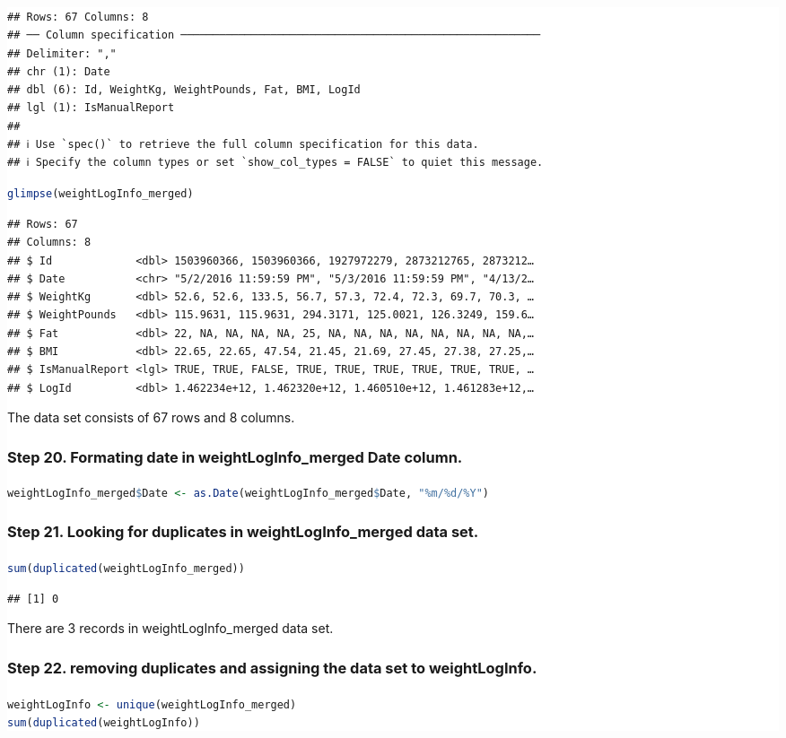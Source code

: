 ```
## Rows: 67 Columns: 8
## ── Column specification ────────────────────────────────────────────────────────
## Delimiter: ","
## chr (1): Date
## dbl (6): Id, WeightKg, WeightPounds, Fat, BMI, LogId
## lgl (1): IsManualReport
## 
## ℹ Use `spec()` to retrieve the full column specification for this data.
## ℹ Specify the column types or set `show_col_types = FALSE` to quiet this message.
```

```r
glimpse(weightLogInfo_merged)
```

```
## Rows: 67
## Columns: 8
## $ Id             <dbl> 1503960366, 1503960366, 1927972279, 2873212765, 2873212…
## $ Date           <chr> "5/2/2016 11:59:59 PM", "5/3/2016 11:59:59 PM", "4/13/2…
## $ WeightKg       <dbl> 52.6, 52.6, 133.5, 56.7, 57.3, 72.4, 72.3, 69.7, 70.3, …
## $ WeightPounds   <dbl> 115.9631, 115.9631, 294.3171, 125.0021, 126.3249, 159.6…
## $ Fat            <dbl> 22, NA, NA, NA, NA, 25, NA, NA, NA, NA, NA, NA, NA, NA,…
## $ BMI            <dbl> 22.65, 22.65, 47.54, 21.45, 21.69, 27.45, 27.38, 27.25,…
## $ IsManualReport <lgl> TRUE, TRUE, FALSE, TRUE, TRUE, TRUE, TRUE, TRUE, TRUE, …
## $ LogId          <dbl> 1.462234e+12, 1.462320e+12, 1.460510e+12, 1.461283e+12,…
```

The data set consists of 67 rows and 8 columns.

### Step 20. Formating date in weightLogInfo_merged Date column.

```r
weightLogInfo_merged$Date <- as.Date(weightLogInfo_merged$Date, "%m/%d/%Y")
```

### Step 21. Looking for duplicates in weightLogInfo_merged data set.

```r
sum(duplicated(weightLogInfo_merged))
```

```
## [1] 0
```

There are 3 records in weightLogInfo_merged data set.

### Step 22. removing duplicates and assigning the data set to weightLogInfo.

```r
weightLogInfo <- unique(weightLogInfo_merged)
sum(duplicated(weightLogInfo))
```
